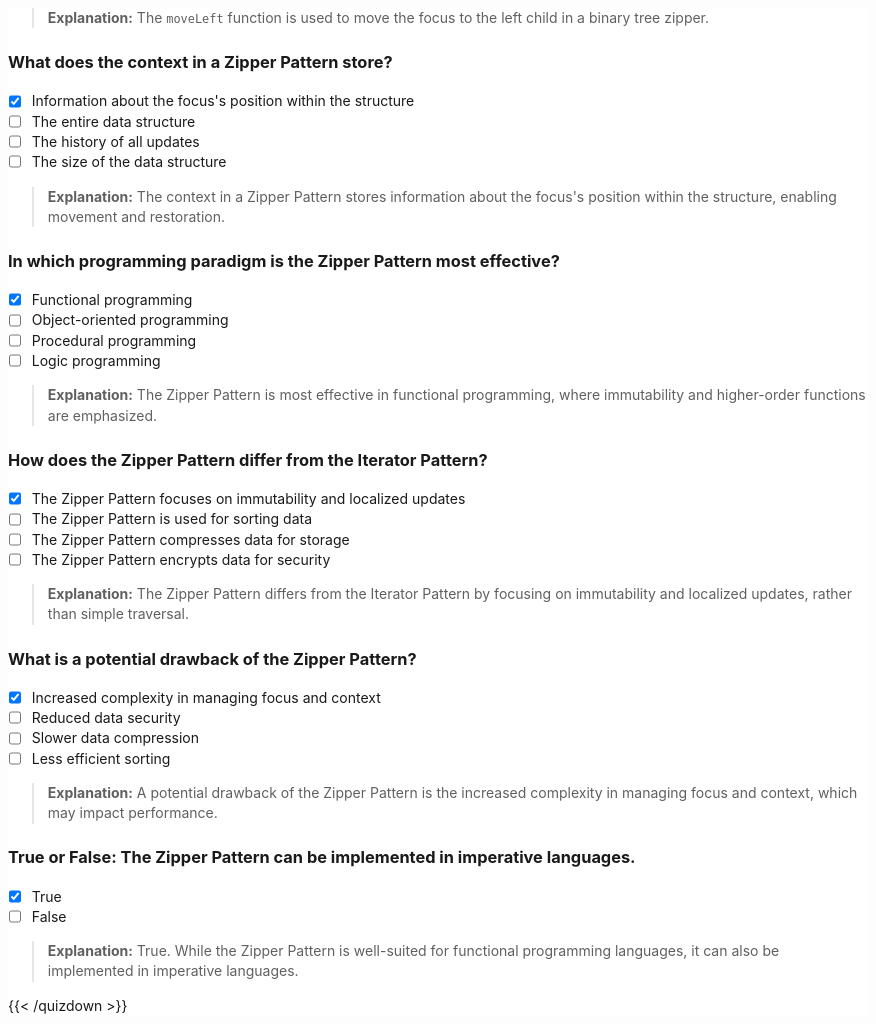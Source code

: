 > **Explanation:** The `moveLeft` function is used to move the focus to the left child in a binary tree zipper.

### What does the context in a Zipper Pattern store?

- [x] Information about the focus's position within the structure
- [ ] The entire data structure
- [ ] The history of all updates
- [ ] The size of the data structure

> **Explanation:** The context in a Zipper Pattern stores information about the focus's position within the structure, enabling movement and restoration.

### In which programming paradigm is the Zipper Pattern most effective?

- [x] Functional programming
- [ ] Object-oriented programming
- [ ] Procedural programming
- [ ] Logic programming

> **Explanation:** The Zipper Pattern is most effective in functional programming, where immutability and higher-order functions are emphasized.

### How does the Zipper Pattern differ from the Iterator Pattern?

- [x] The Zipper Pattern focuses on immutability and localized updates
- [ ] The Zipper Pattern is used for sorting data
- [ ] The Zipper Pattern compresses data for storage
- [ ] The Zipper Pattern encrypts data for security

> **Explanation:** The Zipper Pattern differs from the Iterator Pattern by focusing on immutability and localized updates, rather than simple traversal.

### What is a potential drawback of the Zipper Pattern?

- [x] Increased complexity in managing focus and context
- [ ] Reduced data security
- [ ] Slower data compression
- [ ] Less efficient sorting

> **Explanation:** A potential drawback of the Zipper Pattern is the increased complexity in managing focus and context, which may impact performance.

### True or False: The Zipper Pattern can be implemented in imperative languages.

- [x] True
- [ ] False

> **Explanation:** True. While the Zipper Pattern is well-suited for functional programming languages, it can also be implemented in imperative languages.

{{< /quizdown >}}
